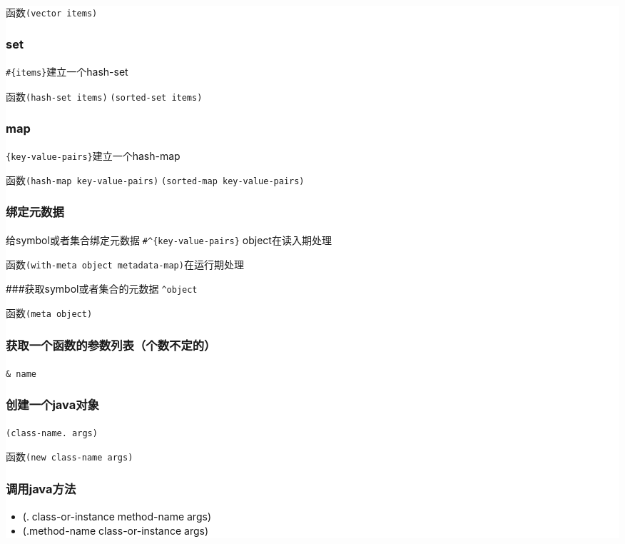 
函数`(vector items)`
```clojure

```

### set
`#{items}`建立一个hash-set	

函数`(hash-set items)`
`(sorted-set items)`
```clojure

```

### map	
`{key-value-pairs}`建立一个hash-map	

函数`(hash-map key-value-pairs)`
`(sorted-map key-value-pairs)`

```clojure

```

### 绑定元数据
给symbol或者集合绑定元数据	`#^{key-value-pairs}` object在读入期处理	

函数`(with-meta object metadata-map)`在运行期处理
```clojure

```

###获取symbol或者集合的元数据
`^object`	

函数`(meta object)`
```clojure

```

### 获取一个函数的参数列表（个数不定的）
`& name`
```clojure

```

### 创建一个java对象
`(class-name. args)	`

函数`(new class-name args)`
```clojure

```

### 调用java方法
* (. class-or-instance method-name args) 
* (.method-name class-or-instance args)
```clojure

```
